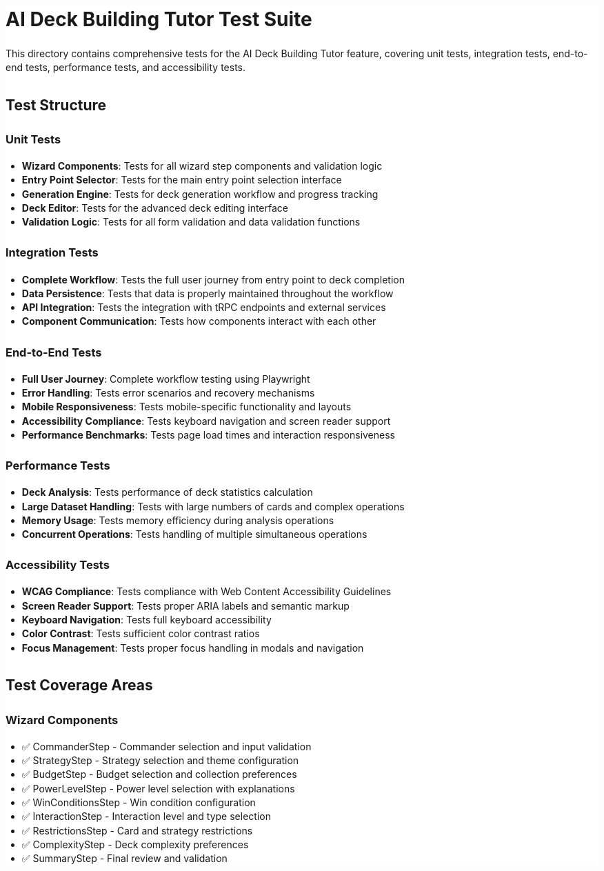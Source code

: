# AI Deck Building Tutor Test Suite

This directory contains comprehensive tests for the AI Deck Building Tutor feature, covering unit tests, integration tests, end-to-end tests, performance tests, and accessibility tests.

## Test Structure

### Unit Tests
- **Wizard Components**: Tests for all wizard step components and validation logic
- **Entry Point Selector**: Tests for the main entry point selection interface
- **Generation Engine**: Tests for deck generation workflow and progress tracking
- **Deck Editor**: Tests for the advanced deck editing interface
- **Validation Logic**: Tests for all form validation and data validation functions

### Integration Tests
- **Complete Workflow**: Tests the full user journey from entry point to deck completion
- **Data Persistence**: Tests that data is properly maintained throughout the workflow
- **API Integration**: Tests the integration with tRPC endpoints and external services
- **Component Communication**: Tests how components interact with each other

### End-to-End Tests
- **Full User Journey**: Complete workflow testing using Playwright
- **Error Handling**: Tests error scenarios and recovery mechanisms
- **Mobile Responsiveness**: Tests mobile-specific functionality and layouts
- **Accessibility Compliance**: Tests keyboard navigation and screen reader support
- **Performance Benchmarks**: Tests page load times and interaction responsiveness

### Performance Tests
- **Deck Analysis**: Tests performance of deck statistics calculation
- **Large Dataset Handling**: Tests with large numbers of cards and complex operations
- **Memory Usage**: Tests memory efficiency during analysis operations
- **Concurrent Operations**: Tests handling of multiple simultaneous operations

### Accessibility Tests
- **WCAG Compliance**: Tests compliance with Web Content Accessibility Guidelines
- **Screen Reader Support**: Tests proper ARIA labels and semantic markup
- **Keyboard Navigation**: Tests full keyboard accessibility
- **Color Contrast**: Tests sufficient color contrast ratios
- **Focus Management**: Tests proper focus handling in modals and navigation

## Test Coverage Areas

### Wizard Components
- ✅ CommanderStep - Commander selection and input validation
- ✅ StrategyStep - Strategy selection and theme configuration
- ✅ BudgetStep - Budget selection and collection preferences
- ✅ PowerLevelStep - Power level selection with explanations
- ✅ WinConditionsStep - Win condition configuration
- ✅ InteractionStep - Interaction level and type selection
- ✅ RestrictionsStep - Card and strategy restrictions
- ✅ ComplexityStep - Deck complexity preferences
- ✅ SummaryStep - Final review and validation

